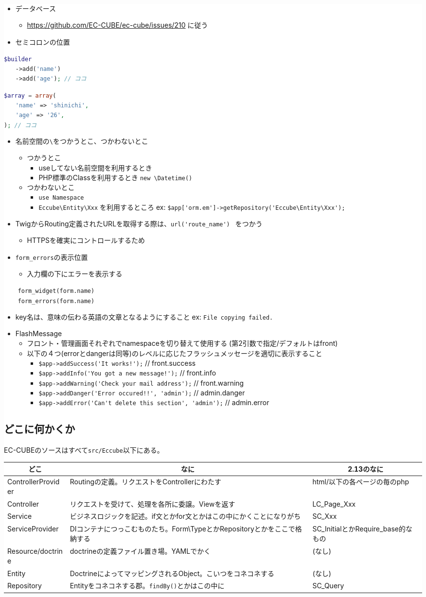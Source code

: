 * データベース
  + https://github.com/EC-CUBE/ec-cube/issues/210 に従う

* セミコロンの位置

```php
$builder
　　->add('name')
　　->add('age'); // ココ
```

```php
$array = array(
　　'name' => 'shinichi',
　　'age' => '26',
); // ココ
```

* 名前空間の`\`をつかうとこ、つかわないとこ
    + つかうとこ
        - useしてない名前空間を利用するとき
        - PHP標準のClassを利用するとき `new \Datetime()`
    + つかわないとこ
        - `use Namespace`
        - `Eccube\Entity\Xxx` を利用するところ
          ex: `$app['orm.em']->getRepository('Eccube\Entity\Xxx');`

* TwigからRouting定義されたURLを取得する際は、` url('route_name')  ` をつかう
  + HTTPSを確実にコントロールするため

* `form_errors`の表示位置
  * 入力欄の下にエラーを表示する

```
    form_widget(form.name)
    form_errors(form.name)
```

  + key名は、意味の伝わる英語の文章となるようにすること
    ex: `File copying failed.`

* FlashMessage
  + フロント・管理画面それぞれでnamespaceを切り替えて使用する
    (第2引数で指定/デフォルトはfront)
  + 以下の４つ(errorとdangerは同等)のレベルに応じたフラッシュメッセージを適切に表示すること
      - `$app->addSuccess('It works!');` // front.success
      - `$app->addInfo('You got a new message!');` // front.info
      - `$app->addWarning('Check your mail address');` // front.warning
      - `$app->addDanger('Error occured!!', 'admin');` // admin.danger
      - `$app->addError('Can't delete this section', 'admin');` // admin.error

## どこに何かくか

EC-CUBEのソースはすべて`src/Eccube`以下にある。

| どこ | なに | 2.13のなに |
|------|------|------|
| ControllerProvider | Routingの定義。リクエストをControllerにわたす | html/以下の各ページの毎のphp |
| Controller | リクエストを受けて、処理を各所に委譲。Viewを返す | LC_Page_Xxx |
| Service | ビジネスロジックを記述。if文とかfor文とかはこの中にかくことになりがち | SC_Xxx |
| ServiceProvider | DIコンテナにつっこむものたち。Form\TypeとかRepositoryとかをここで格納する | SC_InitialとかRequire_base的なもの |
| Resource/doctrine | doctrineの定義ファイル置き場。YAMLでかく | (なし) |
| Entity | DoctrineによってマッピングされるObject。こいつをコネコネする | (なし) |
| Repository | Entityをコネコネする郡。`findBy()`とかはこの中に | SC_Query |